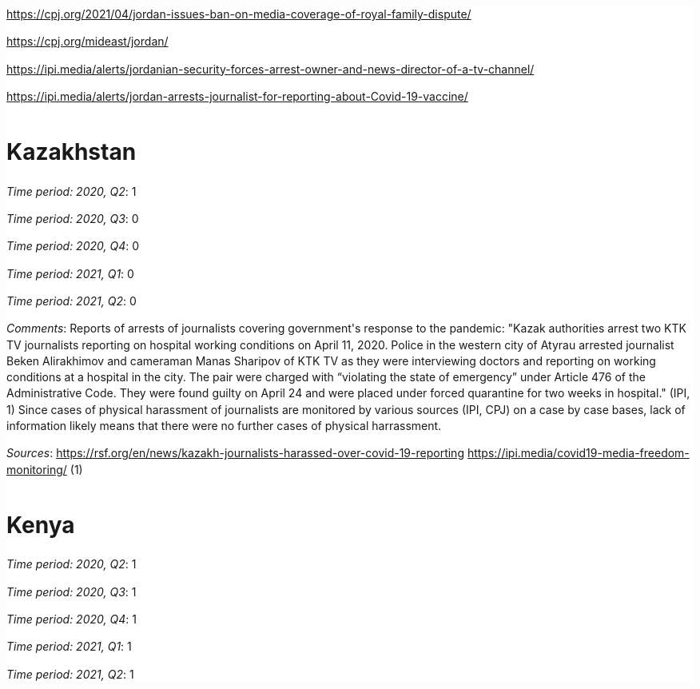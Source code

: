 https://cpj.org/2021/04/jordan-issues-ban-on-media-coverage-of-royal-family-dispute/

https://cpj.org/mideast/jordan/

https://ipi.media/alerts/jordanian-security-forces-arrest-owner-and-news-director-of-a-tv-channel/

https://ipi.media/alerts/jordan-arrests-journalist-for-reporting-about-Covid-19-vaccine/



# Kazakhstan 
*Time period: 2020, Q2*: 1

 
*Time period: 2020, Q3*: 0

 
*Time period: 2020, Q4*: 0

 
*Time period: 2021, Q1*: 0

 
*Time period: 2021, Q2*: 0

 

*Comments*:
 Reports of arrests of journalists covering government's response to the pandemic:  "Kazak authorities arrest two KTK TV journalists reporting on hospital working conditions on April 11, 2020. Police in the western city of Atyrau arrested journalist Beken Alirakhimov and cameraman Manas Sharipov of KTK TV as they were interviewing doctors and reporting on working conditions at a hospital in the city. The pair were charged with “violating the state of emergency” under Article 476 of the Administrative Code. They were found guilty on April 24 and were placed under forced quarantine for two weeks in hospital." (IPI, 1)  Since cases of physical harassment of journalists are monitored by various sources (IPI, CPJ) on a case by case bases, lack of information likely means that there were no further cases of physical harrassment. 

*Sources*:
 https://rsf.org/en/news/kazakh-journalists-harassed-over-covid-19-reporting
https://ipi.media/covid19-media-freedom-monitoring/
(1)



# Kenya 
*Time period: 2020, Q2*: 1

 
*Time period: 2020, Q3*: 1

 
*Time period: 2020, Q4*: 1

 
*Time period: 2021, Q1*: 1

 
*Time period: 2021, Q2*: 1

 
